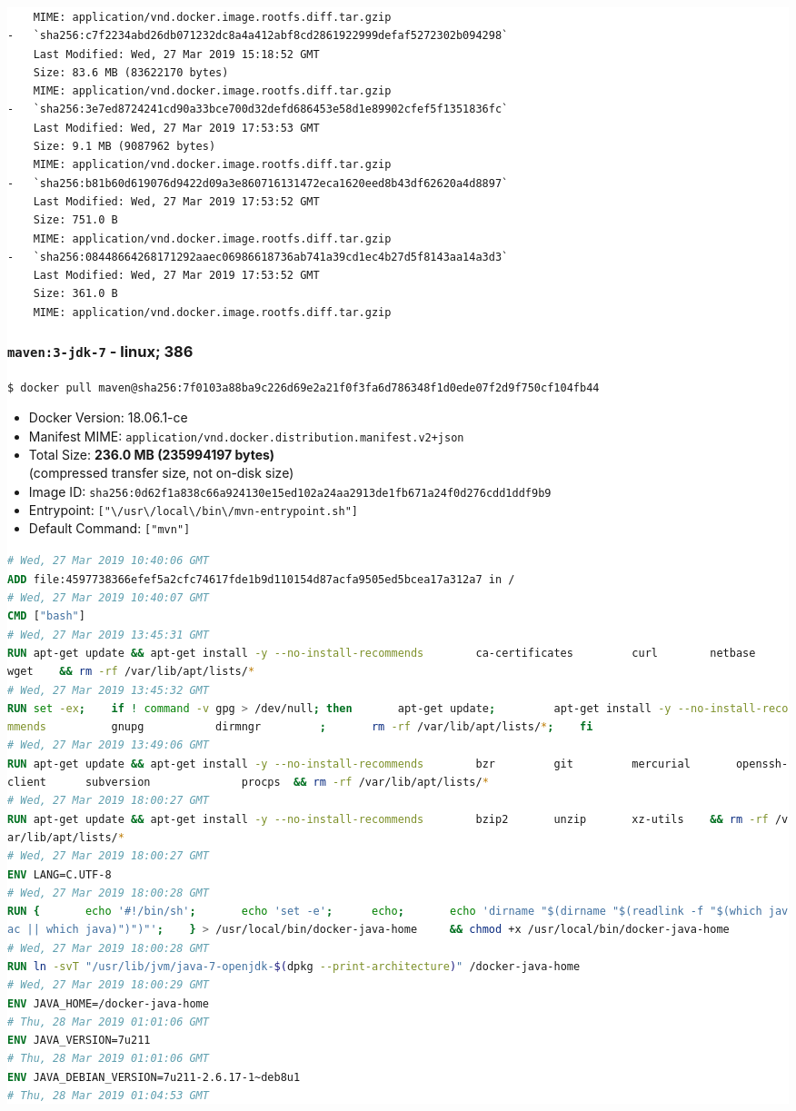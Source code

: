 		MIME: application/vnd.docker.image.rootfs.diff.tar.gzip
	-	`sha256:c7f2234abd26db071232dc8a4a412abf8cd2861922999defaf5272302b094298`  
		Last Modified: Wed, 27 Mar 2019 15:18:52 GMT  
		Size: 83.6 MB (83622170 bytes)  
		MIME: application/vnd.docker.image.rootfs.diff.tar.gzip
	-	`sha256:3e7ed8724241cd90a33bce700d32defd686453e58d1e89902cfef5f1351836fc`  
		Last Modified: Wed, 27 Mar 2019 17:53:53 GMT  
		Size: 9.1 MB (9087962 bytes)  
		MIME: application/vnd.docker.image.rootfs.diff.tar.gzip
	-	`sha256:b81b60d619076d9422d09a3e860716131472eca1620eed8b43df62620a4d8897`  
		Last Modified: Wed, 27 Mar 2019 17:53:52 GMT  
		Size: 751.0 B  
		MIME: application/vnd.docker.image.rootfs.diff.tar.gzip
	-	`sha256:08448664268171292aaec06986618736ab741a39cd1ec4b27d5f8143aa14a3d3`  
		Last Modified: Wed, 27 Mar 2019 17:53:52 GMT  
		Size: 361.0 B  
		MIME: application/vnd.docker.image.rootfs.diff.tar.gzip

### `maven:3-jdk-7` - linux; 386

```console
$ docker pull maven@sha256:7f0103a88ba9c226d69e2a21f0f3fa6d786348f1d0ede07f2d9f750cf104fb44
```

-	Docker Version: 18.06.1-ce
-	Manifest MIME: `application/vnd.docker.distribution.manifest.v2+json`
-	Total Size: **236.0 MB (235994197 bytes)**  
	(compressed transfer size, not on-disk size)
-	Image ID: `sha256:0d62f1a838c66a924130e15ed102a24aa2913de1fb671a24f0d276cdd1ddf9b9`
-	Entrypoint: `["\/usr\/local\/bin\/mvn-entrypoint.sh"]`
-	Default Command: `["mvn"]`

```dockerfile
# Wed, 27 Mar 2019 10:40:06 GMT
ADD file:4597738366efef5a2cfc74617fde1b9d110154d87acfa9505ed5bcea17a312a7 in / 
# Wed, 27 Mar 2019 10:40:07 GMT
CMD ["bash"]
# Wed, 27 Mar 2019 13:45:31 GMT
RUN apt-get update && apt-get install -y --no-install-recommends 		ca-certificates 		curl 		netbase 		wget 	&& rm -rf /var/lib/apt/lists/*
# Wed, 27 Mar 2019 13:45:32 GMT
RUN set -ex; 	if ! command -v gpg > /dev/null; then 		apt-get update; 		apt-get install -y --no-install-recommends 			gnupg 			dirmngr 		; 		rm -rf /var/lib/apt/lists/*; 	fi
# Wed, 27 Mar 2019 13:49:06 GMT
RUN apt-get update && apt-get install -y --no-install-recommends 		bzr 		git 		mercurial 		openssh-client 		subversion 				procps 	&& rm -rf /var/lib/apt/lists/*
# Wed, 27 Mar 2019 18:00:27 GMT
RUN apt-get update && apt-get install -y --no-install-recommends 		bzip2 		unzip 		xz-utils 	&& rm -rf /var/lib/apt/lists/*
# Wed, 27 Mar 2019 18:00:27 GMT
ENV LANG=C.UTF-8
# Wed, 27 Mar 2019 18:00:28 GMT
RUN { 		echo '#!/bin/sh'; 		echo 'set -e'; 		echo; 		echo 'dirname "$(dirname "$(readlink -f "$(which javac || which java)")")"'; 	} > /usr/local/bin/docker-java-home 	&& chmod +x /usr/local/bin/docker-java-home
# Wed, 27 Mar 2019 18:00:28 GMT
RUN ln -svT "/usr/lib/jvm/java-7-openjdk-$(dpkg --print-architecture)" /docker-java-home
# Wed, 27 Mar 2019 18:00:29 GMT
ENV JAVA_HOME=/docker-java-home
# Thu, 28 Mar 2019 01:01:06 GMT
ENV JAVA_VERSION=7u211
# Thu, 28 Mar 2019 01:01:06 GMT
ENV JAVA_DEBIAN_VERSION=7u211-2.6.17-1~deb8u1
# Thu, 28 Mar 2019 01:04:53 GMT
```